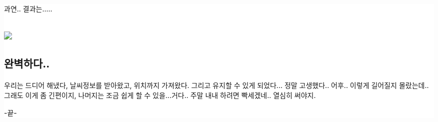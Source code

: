 과연.. 결과는.....
<br />
<br />

![](https://images.velog.io/images/seungmini/post/11cb7740-c89d-4185-a1e4-b10e775b51b1/%E1%84%89%E1%85%B3%E1%84%8F%E1%85%B3%E1%84%85%E1%85%B5%E1%86%AB%E1%84%89%E1%85%A3%E1%86%BA%202021-09-04%20%E1%84%8B%E1%85%A9%E1%84%8C%E1%85%A5%E1%86%AB%202.57.47.png)

## 완벽하다..

우리는 드디어 해냈다, 날씨정보를 받아왔고, 위치까지 가져왔다. 그리고 유지할 수 있게 되었다...
정말 고생했다.. 어후.. 이렇게 길어질지 몰랐는데.. 그래도 이게 좀 긴편이지, 나머지는 조금 쉽게 할 수
있을...거다.. 주말 내내 하려면 빡세겠네.. 열심히 써야지.

-끝-